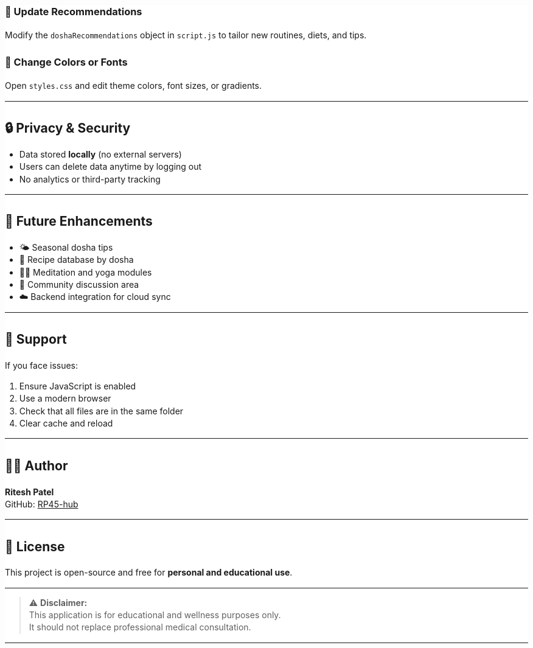 ### 🌿 Update Recommendations
Modify the `doshaRecommendations` object in `script.js` to tailor new routines, diets, and tips.

### 🎨 Change Colors or Fonts
Open `styles.css` and edit theme colors, font sizes, or gradients.

---

## 🔒 Privacy & Security

- Data stored **locally** (no external servers)  
- Users can delete data anytime by logging out  
- No analytics or third-party tracking  

---

## 🚀 Future Enhancements

- 🌤️ Seasonal dosha tips  
- 🍛 Recipe database by dosha  
- 🧘‍♂️ Meditation and yoga modules  
- 💬 Community discussion area  
- ☁️ Backend integration for cloud sync  

---

## 🧰 Support

If you face issues:
1. Ensure JavaScript is enabled  
2. Use a modern browser  
3. Check that all files are in the same folder  
4. Clear cache and reload  

---

## 👨‍💻 Author

**Ritesh Patel**  
GitHub: [RP45-hub](https://github.com/RP45-hub)  

---

## 📜 License

This project is open-source and free for **personal and educational use**.

---

> ⚠️ **Disclaimer:**  
> This application is for educational and wellness purposes only.  
> It should not replace professional medical consultation.

---

